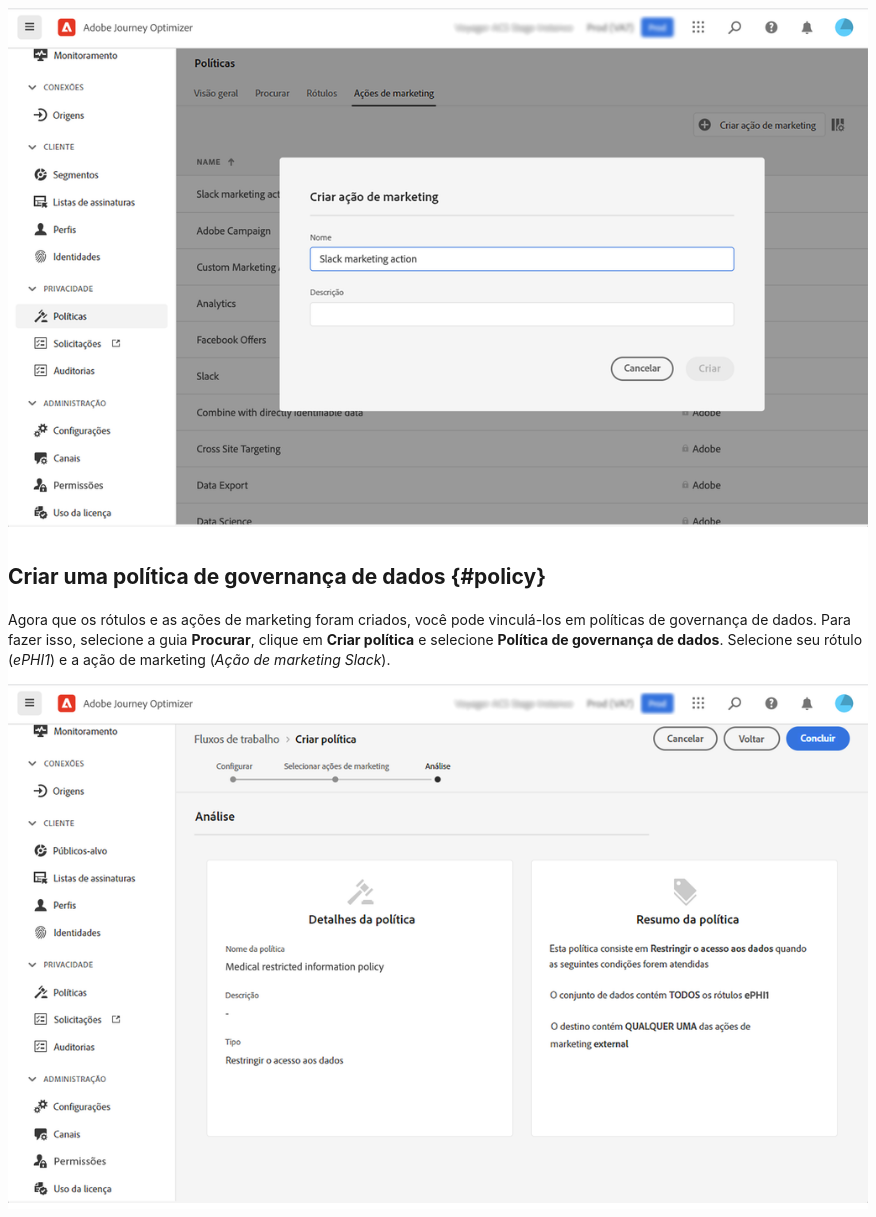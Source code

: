    ![](assets/action-privacy4.png)

## Criar uma política de governança de dados {#policy}

Agora que os rótulos e as ações de marketing foram criados, você pode vinculá-los em políticas de governança de dados. Para fazer isso, selecione a guia **Procurar**, clique em **Criar política** e selecione **Política de governança de dados**. Selecione seu rótulo (_ePHI1_) e a ação de marketing (_Ação de marketing Slack_).

![](assets/action-privacy5.png)
